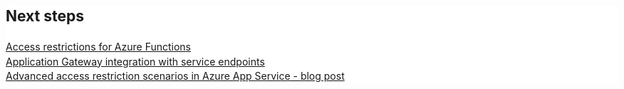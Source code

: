 ## Next steps
[Access restrictions for Azure Functions](../azure-functions/functions-networking-options.md#inbound-access-restrictions)  
[Application Gateway integration with service endpoints](networking/app-gateway-with-service-endpoints.md)  
[Advanced access restriction scenarios in Azure App Service - blog post](https://azure.github.io/AppService/2022/11/24/Advanced-access-restriction-scenarios-in-Azure-App-Service.html)


[serviceendpoints]: ../virtual-network/virtual-network-service-endpoints-overview.md
[servicetags]: ../virtual-network/service-tags-overview.md
